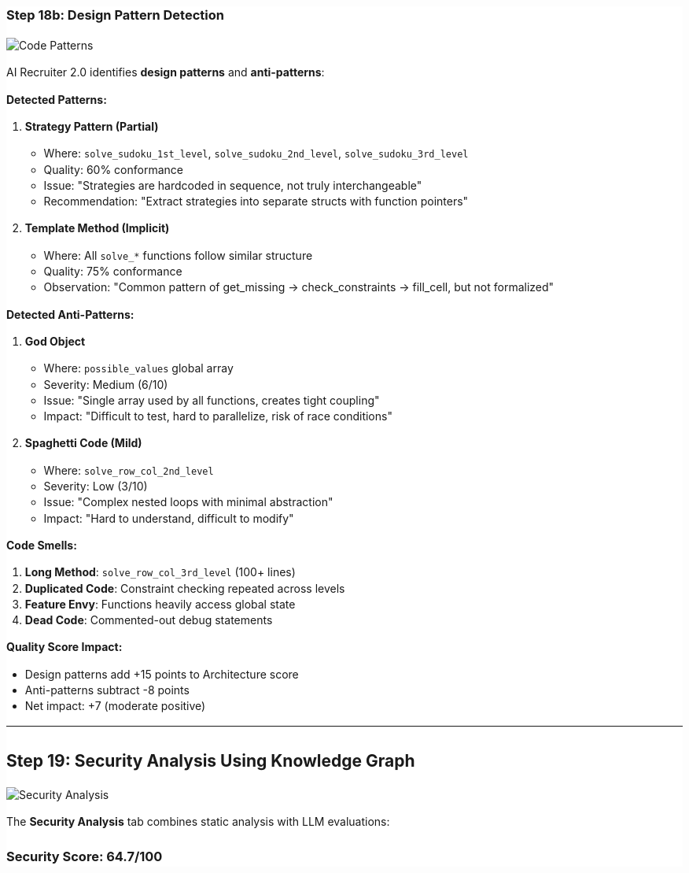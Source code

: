 ### Step 18b: Design Pattern Detection

![Code Patterns](file:///Users/satishkumar/Downloads/Step018b_SourceCodeSemanticAnalysisCodePattern.png)

AI Recruiter 2.0 identifies **design patterns** and **anti-patterns**:

**Detected Patterns:**

1. **Strategy Pattern (Partial)**
   - Where: `solve_sudoku_1st_level`, `solve_sudoku_2nd_level`, `solve_sudoku_3rd_level`
   - Quality: 60% conformance
   - Issue: "Strategies are hardcoded in sequence, not truly interchangeable"
   - Recommendation: "Extract strategies into separate structs with function pointers"

2. **Template Method (Implicit)**
   - Where: All `solve_*` functions follow similar structure
   - Quality: 75% conformance
   - Observation: "Common pattern of get_missing → check_constraints → fill_cell, but not formalized"

**Detected Anti-Patterns:**

1. **God Object**
   - Where: `possible_values` global array
   - Severity: Medium (6/10)
   - Issue: "Single array used by all functions, creates tight coupling"
   - Impact: "Difficult to test, hard to parallelize, risk of race conditions"

2. **Spaghetti Code (Mild)**
   - Where: `solve_row_col_2nd_level`
   - Severity: Low (3/10)
   - Issue: "Complex nested loops with minimal abstraction"
   - Impact: "Hard to understand, difficult to modify"

**Code Smells:**

1. **Long Method**: `solve_row_col_3rd_level` (100+ lines)
2. **Duplicated Code**: Constraint checking repeated across levels
3. **Feature Envy**: Functions heavily access global state
4. **Dead Code**: Commented-out debug statements

**Quality Score Impact:**
- Design patterns add +15 points to Architecture score
- Anti-patterns subtract -8 points
- Net impact: +7 (moderate positive)

---

## Step 19: Security Analysis Using Knowledge Graph

![Security Analysis](file:///Users/satishkumar/Downloads/Step019_SecurityAnalysisOfSourceCodeUsingKG.png)

The **Security Analysis** tab combines static analysis with LLM evaluations:

### Security Score: 64.7/100
